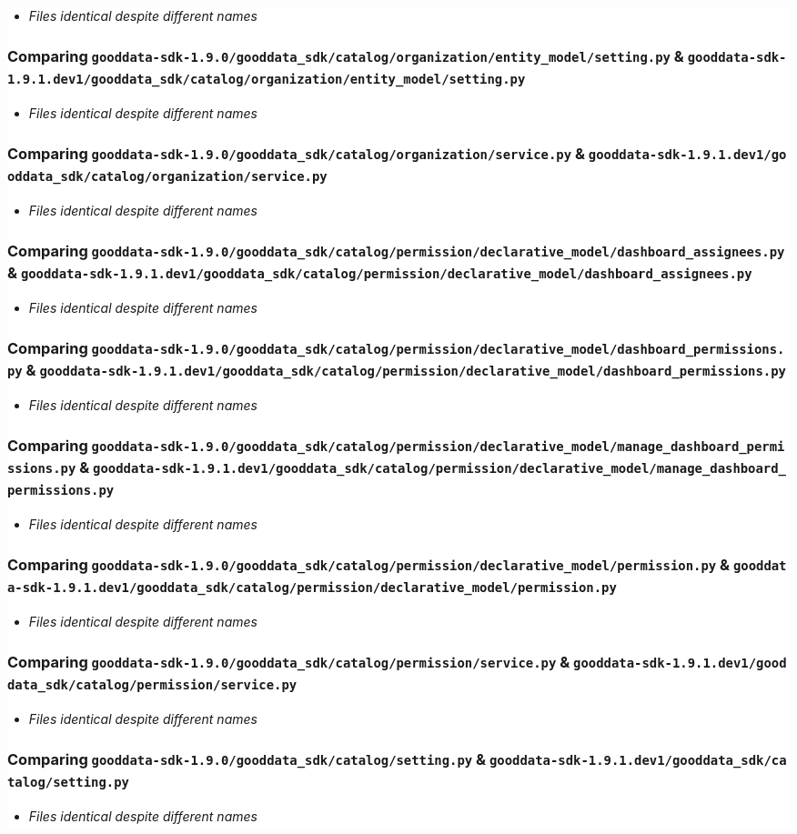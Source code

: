  * *Files identical despite different names*

### Comparing `gooddata-sdk-1.9.0/gooddata_sdk/catalog/organization/entity_model/setting.py` & `gooddata-sdk-1.9.1.dev1/gooddata_sdk/catalog/organization/entity_model/setting.py`

 * *Files identical despite different names*

### Comparing `gooddata-sdk-1.9.0/gooddata_sdk/catalog/organization/service.py` & `gooddata-sdk-1.9.1.dev1/gooddata_sdk/catalog/organization/service.py`

 * *Files identical despite different names*

### Comparing `gooddata-sdk-1.9.0/gooddata_sdk/catalog/permission/declarative_model/dashboard_assignees.py` & `gooddata-sdk-1.9.1.dev1/gooddata_sdk/catalog/permission/declarative_model/dashboard_assignees.py`

 * *Files identical despite different names*

### Comparing `gooddata-sdk-1.9.0/gooddata_sdk/catalog/permission/declarative_model/dashboard_permissions.py` & `gooddata-sdk-1.9.1.dev1/gooddata_sdk/catalog/permission/declarative_model/dashboard_permissions.py`

 * *Files identical despite different names*

### Comparing `gooddata-sdk-1.9.0/gooddata_sdk/catalog/permission/declarative_model/manage_dashboard_permissions.py` & `gooddata-sdk-1.9.1.dev1/gooddata_sdk/catalog/permission/declarative_model/manage_dashboard_permissions.py`

 * *Files identical despite different names*

### Comparing `gooddata-sdk-1.9.0/gooddata_sdk/catalog/permission/declarative_model/permission.py` & `gooddata-sdk-1.9.1.dev1/gooddata_sdk/catalog/permission/declarative_model/permission.py`

 * *Files identical despite different names*

### Comparing `gooddata-sdk-1.9.0/gooddata_sdk/catalog/permission/service.py` & `gooddata-sdk-1.9.1.dev1/gooddata_sdk/catalog/permission/service.py`

 * *Files identical despite different names*

### Comparing `gooddata-sdk-1.9.0/gooddata_sdk/catalog/setting.py` & `gooddata-sdk-1.9.1.dev1/gooddata_sdk/catalog/setting.py`

 * *Files identical despite different names*
